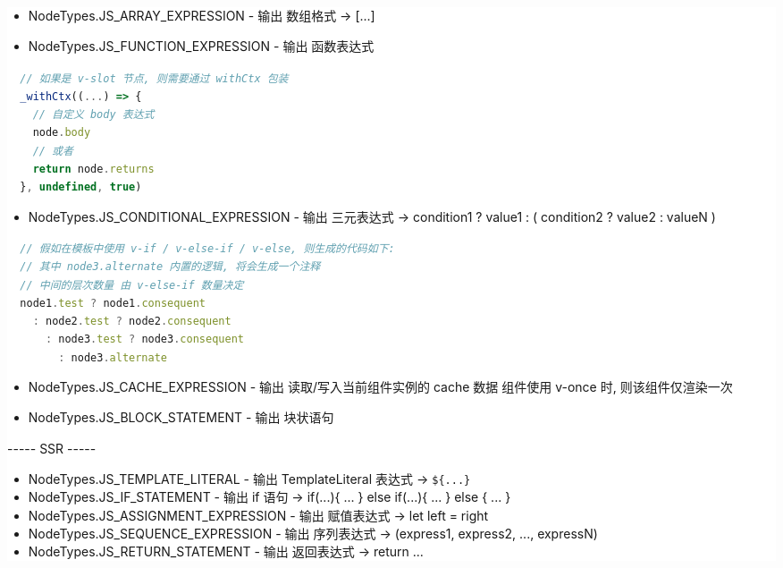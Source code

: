 - NodeTypes.JS_ARRAY_EXPRESSION - 输出 数组格式 -> [...]

- NodeTypes.JS_FUNCTION_EXPRESSION - 输出 函数表达式

``` js
  // 如果是 v-slot 节点, 则需要通过 withCtx 包装
  _withCtx((...) => {
    // 自定义 body 表达式
    node.body
    // 或者
    return node.returns
  }, undefined, true)
```

- NodeTypes.JS_CONDITIONAL_EXPRESSION - 输出 三元表达式 -> condition1 ? value1 : ( condition2 ? value2 : valueN )

``` js
  // 假如在模板中使用 v-if / v-else-if / v-else, 则生成的代码如下:
  // 其中 node3.alternate 内置的逻辑, 将会生成一个注释
  // 中间的层次数量 由 v-else-if 数量决定
  node1.test ? node1.consequent
    : node2.test ? node2.consequent
      : node3.test ? node3.consequent
        : node3.alternate
```

- NodeTypes.JS_CACHE_EXPRESSION - 输出 读取/写入当前组件实例的 cache 数据
  组件使用 v-once 时, 则该组件仅渲染一次

- NodeTypes.JS_BLOCK_STATEMENT - 输出 块状语句

----- SSR -----
- NodeTypes.JS_TEMPLATE_LITERAL - 输出 TemplateLiteral 表达式 -> `${...}` 
- NodeTypes.JS_IF_STATEMENT - 输出 if 语句 -> if(...){ ... } else if(...){ ... } else { ... }
- NodeTypes.JS_ASSIGNMENT_EXPRESSION - 输出 赋值表达式 -> let left = right
- NodeTypes.JS_SEQUENCE_EXPRESSION - 输出 序列表达式 -> (express1, express2, ..., expressN)
- NodeTypes.JS_RETURN_STATEMENT - 输出 返回表达式 -> return ...


